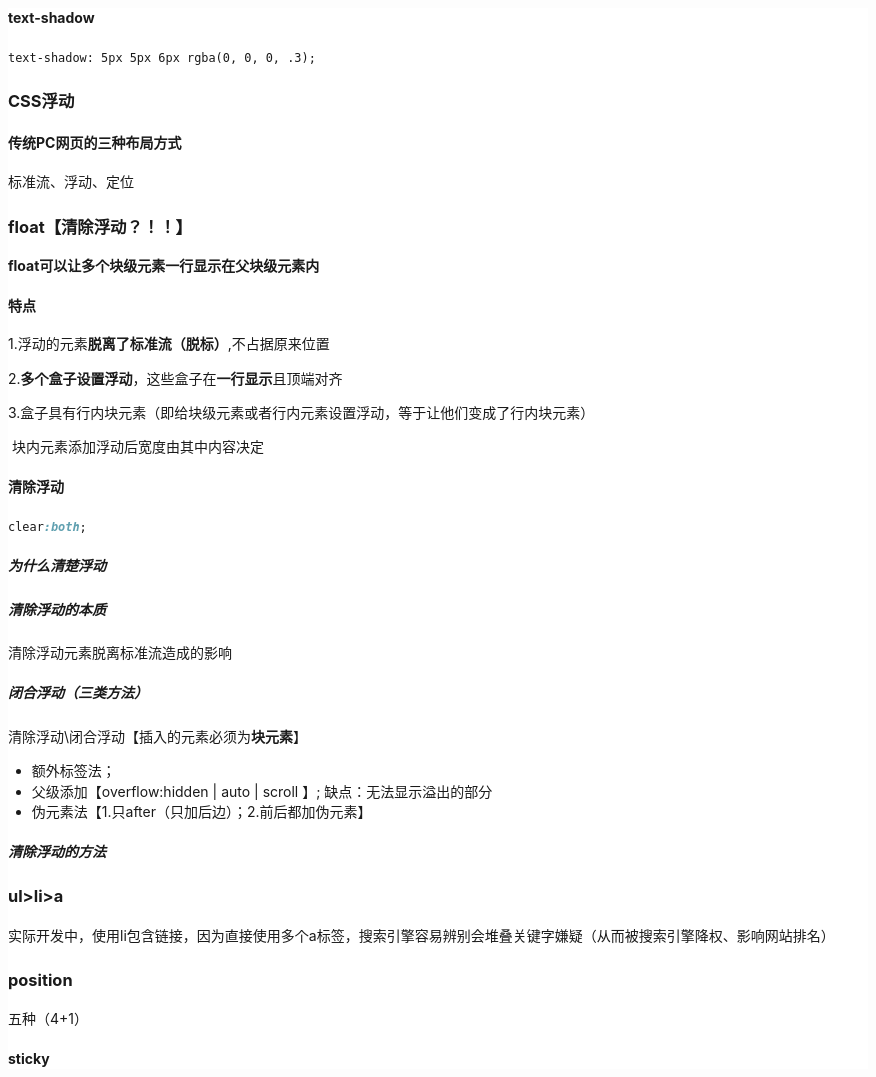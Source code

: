 #### text-shadow

```
text-shadow: 5px 5px 6px rgba(0, 0, 0, .3);
```

### CSS浮动

#### 传统PC网页的三种布局方式

标准流、浮动、定位

### float【清除浮动？！！】

**float可以让多个块级元素一行显示在父块级元素内**

#### 特点

1.浮动的元素**脱离了标准流（脱标）**,不占据原来位置

2.**多个盒子设置浮动**，这些盒子在**一行显示**且顶端对齐

3.盒子具有行内块元素（即给块级元素或者行内元素设置浮动，等于让他们变成了行内块元素）

​		块内元素添加浮动后宽度由其中内容决定

#### 清除浮动

```css
clear:both;
```

##### 为什么清楚浮动

##### 清除浮动的本质

清除浮动元素脱离标准流造成的影响

##### 闭合浮动（三类方法）

清除浮动\闭合浮动【插入的元素必须为**块元素**】

- 额外标签法；
- 父级添加【overflow:hidden | auto | scroll 】;    缺点：无法显示溢出的部分
- 伪元素法【1.只after（只加后边）；2.前后都加伪元素】

##### 清除浮动的方法

### ul>li>a

实际开发中，使用li包含链接，因为直接使用多个a标签，搜索引擎容易辨别会堆叠关键字嫌疑（从而被搜索引擎降权、影响网站排名）

### position

五种（4+1）

#### sticky
